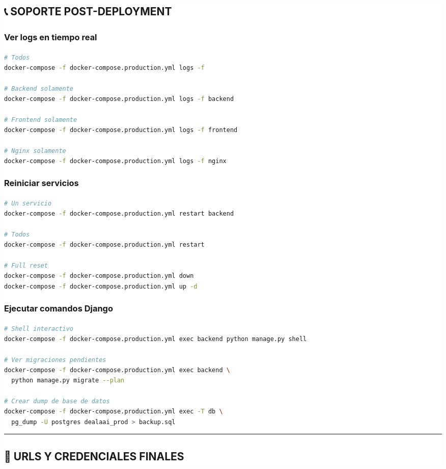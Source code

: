 
## 📞 SOPORTE POST-DEPLOYMENT

### Ver logs en tiempo real

```bash
# Todos
docker-compose -f docker-compose.production.yml logs -f

# Backend solamente
docker-compose -f docker-compose.production.yml logs -f backend

# Frontend solamente
docker-compose -f docker-compose.production.yml logs -f frontend

# Nginx solamente
docker-compose -f docker-compose.production.yml logs -f nginx
```

### Reiniciar servicios

```bash
# Un servicio
docker-compose -f docker-compose.production.yml restart backend

# Todos
docker-compose -f docker-compose.production.yml restart

# Full reset
docker-compose -f docker-compose.production.yml down
docker-compose -f docker-compose.production.yml up -d
```

### Ejecutar comandos Django

```bash
# Shell interactivo
docker-compose -f docker-compose.production.yml exec backend python manage.py shell

# Ver migraciones pendientes
docker-compose -f docker-compose.production.yml exec backend \
  python manage.py migrate --plan

# Crear dump de base de datos
docker-compose -f docker-compose.production.yml exec -T db \
  pg_dump -U postgres dealaai_prod > backup.sql
```

---

## 🎯 URLS Y CREDENCIALES FINALES
